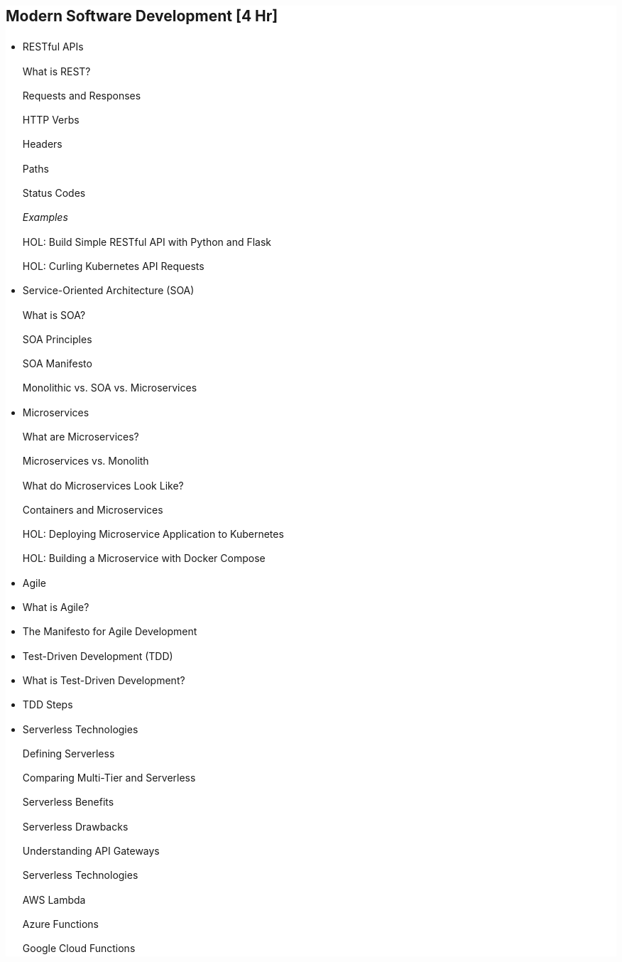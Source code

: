 ## Modern Software Development [4 Hr]

- RESTful APIs

  What is REST?

  Requests and Responses

  HTTP Verbs

  Headers

  Paths

  Status Codes

  *Examples*

  HOL: Build Simple RESTful API with Python and Flask

  HOL: Curling Kubernetes API Requests

- Service-Oriented Architecture (SOA)

  What is SOA?

  SOA Principles

  SOA Manifesto

  Monolithic vs. SOA vs. Microservices

- Microservices

  What are Microservices?

  Microservices vs. Monolith

  What do Microservices Look Like?

  Containers and Microservices

  HOL: Deploying Microservice Application to Kubernetes

  HOL: Building a Microservice with Docker Compose

- Agile

- What is Agile?

- The Manifesto for Agile Development

- Test-Driven Development (TDD)

- What is Test-Driven Development?

- TDD Steps

- Serverless Technologies

  Defining Serverless

  Comparing Multi-Tier and Serverless

  Serverless Benefits

  Serverless Drawbacks

  Understanding API Gateways

  Serverless Technologies

  AWS Lambda

  Azure Functions

  Google Cloud Functions